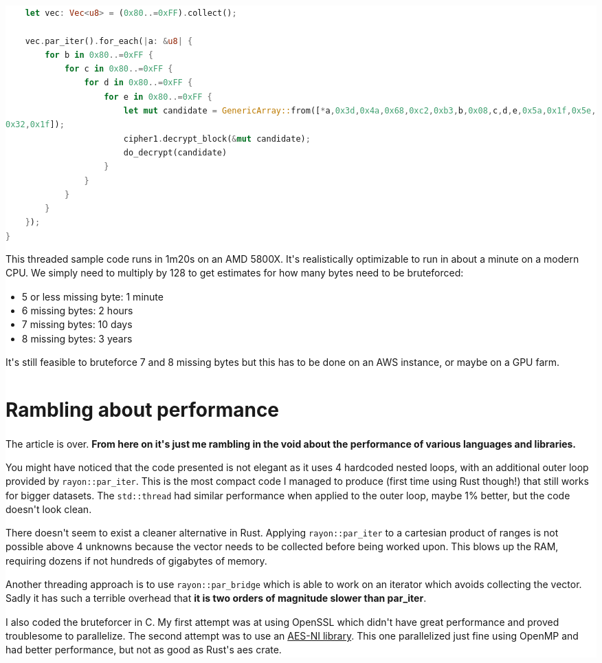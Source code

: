 ```rust
    let vec: Vec<u8> = (0x80..=0xFF).collect();

    vec.par_iter().for_each(|a: &u8| {
        for b in 0x80..=0xFF {
            for c in 0x80..=0xFF {
                for d in 0x80..=0xFF {
                    for e in 0x80..=0xFF {
                        let mut candidate = GenericArray::from([*a,0x3d,0x4a,0x68,0xc2,0xb3,b,0x08,c,d,e,0x5a,0x1f,0x5e,0x32,0x1f]);
                        cipher1.decrypt_block(&mut candidate);
                        do_decrypt(candidate)
                    }
                }
            }
        }
    });
}
```

This threaded sample code runs in 1m20s on an AMD 5800X. It's realistically optimizable to run in about a minute on a modern CPU. We simply need to multiply by 128 to get estimates for how many bytes need to be bruteforced:

* 5 or less missing byte: 1 minute
* 6 missing bytes: 2 hours
* 7 missing bytes: 10 days
* 8 missing bytes: 3 years

It's still feasible to bruteforce 7 and 8 missing bytes but this has to be done on an AWS instance, or maybe on a GPU farm.

Rambling about performance
==========================

The article is over. **From here on it's just me rambling in the void about the performance of various languages and libraries.**

You might have noticed that the code presented is not elegant as it uses 4 hardcoded nested loops, with an additional outer loop provided by ```rayon::par_iter```. This is the most compact code I managed to produce (first time using Rust though!) that still works for bigger datasets. The ```std::thread``` had similar performance when applied to the outer loop, maybe 1% better, but the code doesn't look clean.

There doesn't seem to exist a cleaner alternative in Rust. Applying ```rayon::par_iter``` to a cartesian product of ranges is not possible above 4 unknowns because the vector needs to be collected before being worked upon. This blows up the RAM, requiring dozens if not hundreds of gigabytes of memory.

Another threading approach is to use ```rayon::par_bridge``` which is able to work on an iterator which avoids collecting the vector. Sadly it has such a terrible overhead that **it is two orders of magnitude slower than par_iter**.

I also coded the bruteforcer in C. My first attempt was at using OpenSSL which didn't have great performance and proved troublesome to parallelize. The second attempt was to use an [AES-NI library](https://gist.github.com/acapola/d5b940da024080dfaf5f). This one parallelized just fine using OpenMP and had better performance, but not as good as Rust's aes crate.
